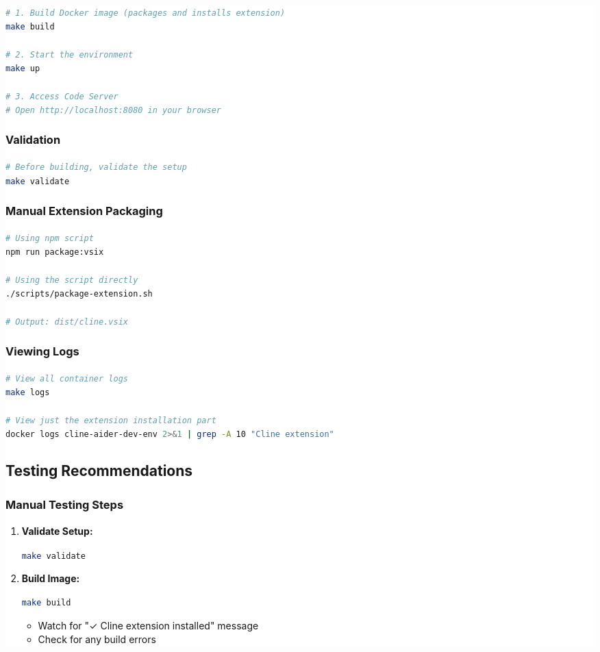 ```bash
# 1. Build Docker image (packages and installs extension)
make build

# 2. Start the environment
make up

# 3. Access Code Server
# Open http://localhost:8080 in your browser
```

### Validation

```bash
# Before building, validate the setup
make validate
```

### Manual Extension Packaging

```bash
# Using npm script
npm run package:vsix

# Using the script directly
./scripts/package-extension.sh

# Output: dist/cline.vsix
```

### Viewing Logs

```bash
# View all container logs
make logs

# View just the extension installation part
docker logs cline-aider-dev-env 2>&1 | grep -A 10 "Cline extension"
```

## Testing Recommendations

### Manual Testing Steps

1. **Validate Setup:**
   ```bash
   make validate
   ```

2. **Build Image:**
   ```bash
   make build
   ```
   - Watch for "✓ Cline extension installed" message
   - Check for any build errors
